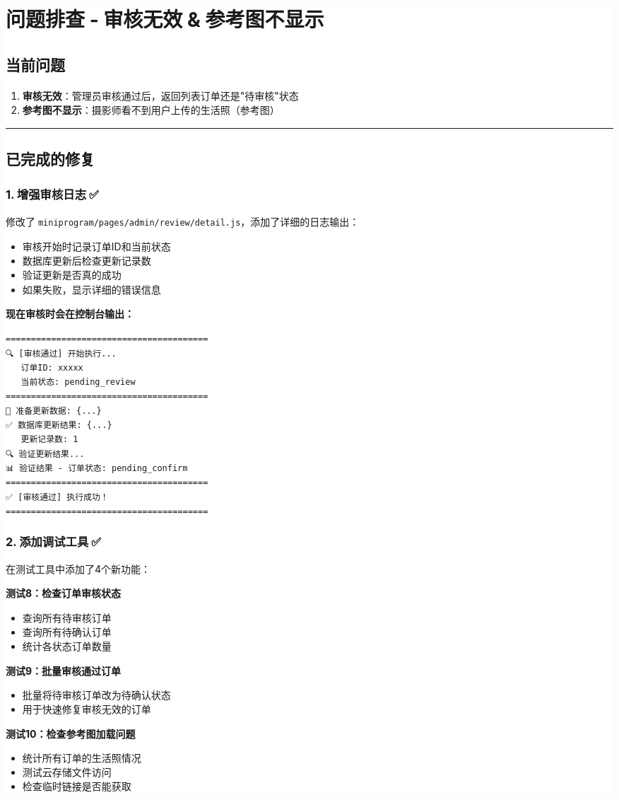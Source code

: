 # 问题排查 - 审核无效 & 参考图不显示

## 当前问题

1. **审核无效**：管理员审核通过后，返回列表订单还是"待审核"状态
2. **参考图不显示**：摄影师看不到用户上传的生活照（参考图）

---

## 已完成的修复

### 1. 增强审核日志 ✅

修改了 `miniprogram/pages/admin/review/detail.js`，添加了详细的日志输出：

- 审核开始时记录订单ID和当前状态
- 数据库更新后检查更新记录数
- 验证更新是否真的成功
- 如果失败，显示详细的错误信息

**现在审核时会在控制台输出：**
```
========================================
🔍 [审核通过] 开始执行...
   订单ID: xxxxx
   当前状态: pending_review
========================================
📝 准备更新数据: {...}
✅ 数据库更新结果: {...}
   更新记录数: 1
🔍 验证更新结果...
📊 验证结果 - 订单状态: pending_confirm
========================================
✅ [审核通过] 执行成功！
========================================
```

### 2. 添加调试工具 ✅

在测试工具中添加了4个新功能：

**测试8：检查订单审核状态**
- 查询所有待审核订单
- 查询所有待确认订单
- 统计各状态订单数量

**测试9：批量审核通过订单**
- 批量将待审核订单改为待确认状态
- 用于快速修复审核无效的订单

**测试10：检查参考图加载问题**
- 统计所有订单的生活照情况
- 测试云存储文件访问
- 检查临时链接是否能获取
